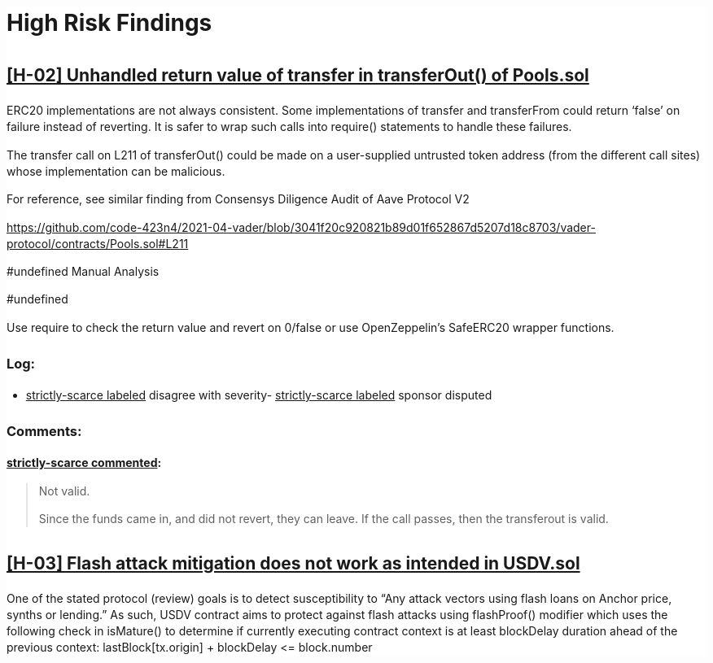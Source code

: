 # High Risk Findings
## [[H-02] Unhandled return value of transfer in transferOut() of Pools.sol](https://github.com/code-423n4/2021-04-vader-findings/issues/128)

ERC20 implementations are not always consistent. Some implementations of transfer and transferFrom could return ‘false’ on failure instead of reverting. It is safer to wrap such calls into require() statements to handle these failures.

The transfer call on L211 of transferOut() could be made on a user-supplied untrusted token address (from the different call sites) whose implementation can be malicious.

For reference, see similar finding from Consensys Diligence Audit of Aave Protocol V2



https://github.com/code-423n4/2021-04-vader/blob/3041f20c920821b89d01f652867d5207d18c8703/vader-protocol/contracts/Pools.sol#L211


#undefined
Manual Analysis

#undefined

Use require to check the return value and revert on 0/false or use OpenZeppelin’s SafeERC20 wrapper functions.



### Log:
- [strictly-scarce labeled](https://github.com/code-423n4/2021-04-vader-findings/issues/128) disagree with severity- [strictly-scarce labeled](https://github.com/code-423n4/2021-04-vader-findings/issues/128) sponsor disputed
### Comments:
**[strictly-scarce commented](https://github.com/code-423n4/2021-04-vader-findings/issues/128#issuecomment-830602601):**
 > Not valid.
>
> Since the funds came in, and did not revert, they can leave. If the call passes, then the transferout is valid.


## [[H-03] Flash attack mitigation does not work as intended in USDV.sol](https://github.com/code-423n4/2021-04-vader-findings/issues/138)

One of the stated protocol (review) goals is to detect susceptibility to “Any attack vectors using flash loans on Anchor price, synths or lending.” As such, USDV contract aims to protect against flash attacks using flashProof() modifier which uses the following check in isMature() to determine if currently executing contract context is at least blockDelay duration ahead of the previous context: lastBlock[tx.origin] + blockDelay <= block.number
